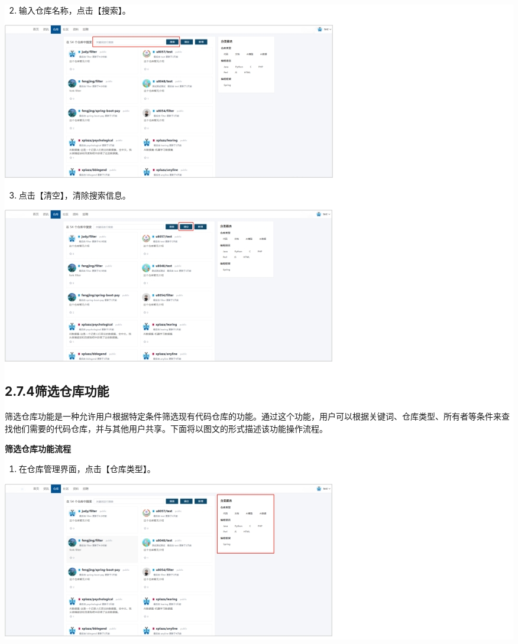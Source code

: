 2. 输入仓库名称，点击【搜索】。

![img](../public/asstes/wps145.jpg) 

3. 点击【清空】，清除搜索信息。

![img](../public/asstes/wps146.jpg) 

 

## **2.7.4筛选仓库功能**

筛选仓库功能是一种允许用户根据特定条件筛选现有代码仓库的功能。通过这个功能，用户可以根据关键词、仓库类型、所有者等条件来查找他们需要的代码仓库，并与其他用户共享。下面将以图文的形式描述该功能操作流程。

 

**筛选仓库功能流程**

1. 在仓库管理界面，点击【仓库类型】。

![img](../public/asstes/wps147.jpg) 
